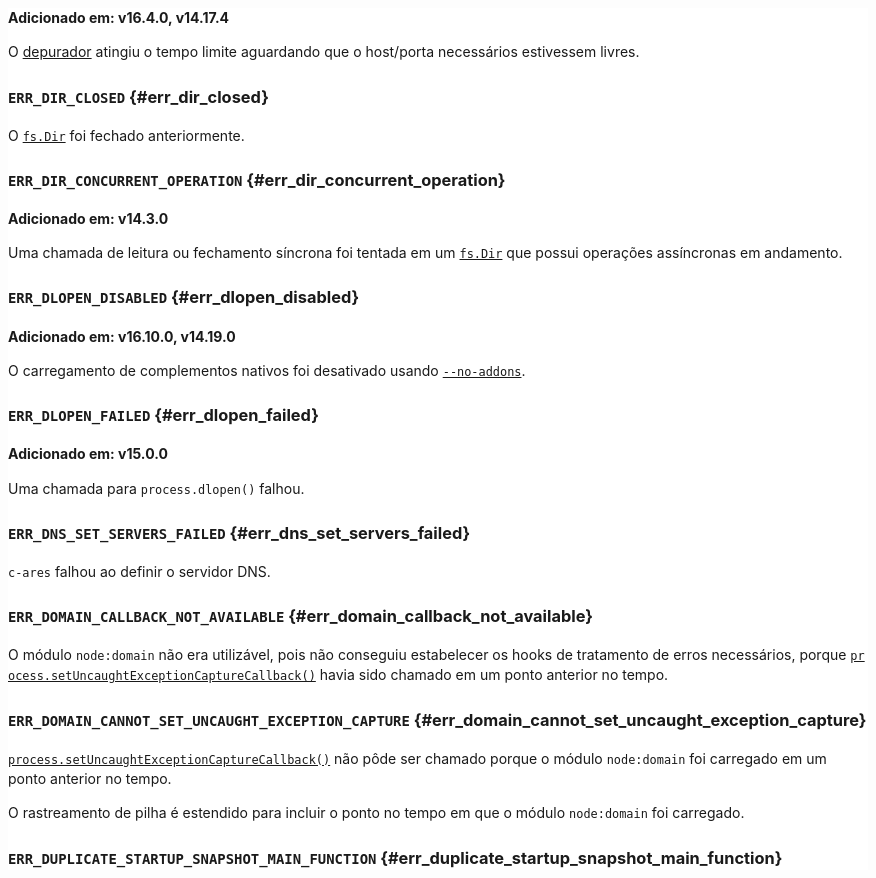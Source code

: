 **Adicionado em: v16.4.0, v14.17.4**

O [depurador](/pt/nodejs/api/debugger) atingiu o tempo limite aguardando que o host/porta necessários estivessem livres.

### `ERR_DIR_CLOSED` {#err_dir_closed}

O [`fs.Dir`](/pt/nodejs/api/fs#class-fsdir) foi fechado anteriormente.

### `ERR_DIR_CONCURRENT_OPERATION` {#err_dir_concurrent_operation}

**Adicionado em: v14.3.0**

Uma chamada de leitura ou fechamento síncrona foi tentada em um [`fs.Dir`](/pt/nodejs/api/fs#class-fsdir) que possui operações assíncronas em andamento.

### `ERR_DLOPEN_DISABLED` {#err_dlopen_disabled}

**Adicionado em: v16.10.0, v14.19.0**

O carregamento de complementos nativos foi desativado usando [`--no-addons`](/pt/nodejs/api/cli#--no-addons).

### `ERR_DLOPEN_FAILED` {#err_dlopen_failed}

**Adicionado em: v15.0.0**

Uma chamada para `process.dlopen()` falhou.

### `ERR_DNS_SET_SERVERS_FAILED` {#err_dns_set_servers_failed}

`c-ares` falhou ao definir o servidor DNS.

### `ERR_DOMAIN_CALLBACK_NOT_AVAILABLE` {#err_domain_callback_not_available}

O módulo `node:domain` não era utilizável, pois não conseguiu estabelecer os hooks de tratamento de erros necessários, porque [`process.setUncaughtExceptionCaptureCallback()`](/pt/nodejs/api/process#processsetuncaughtexceptioncapturecallbackfn) havia sido chamado em um ponto anterior no tempo.

### `ERR_DOMAIN_CANNOT_SET_UNCAUGHT_EXCEPTION_CAPTURE` {#err_domain_cannot_set_uncaught_exception_capture}

[`process.setUncaughtExceptionCaptureCallback()`](/pt/nodejs/api/process#processsetuncaughtexceptioncapturecallbackfn) não pôde ser chamado porque o módulo `node:domain` foi carregado em um ponto anterior no tempo.

O rastreamento de pilha é estendido para incluir o ponto no tempo em que o módulo `node:domain` foi carregado.

### `ERR_DUPLICATE_STARTUP_SNAPSHOT_MAIN_FUNCTION` {#err_duplicate_startup_snapshot_main_function}
